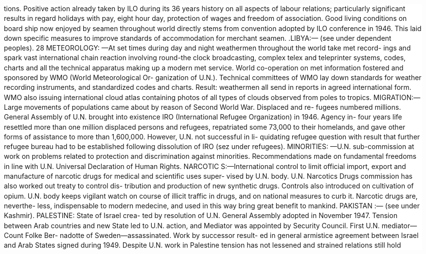 tions. Positive action already taken by ILO during its 36 
years history on all aspects of labour relations; particularly 
significant results in regard holidays with pay, eight hour 
day, protection of wages and freedom of association. Good 
living conditions on board ship now enjoyed by seamen 
throughout world directly stems from convention adopted 
by ILO conference in 1946. This laid down specific measures 
to improve standards of accommodation for merchant 
seamen. 
.LIBYA:— (see under dependent peoples). 
28 
METEOROLOGY: —At set times 
during day and night weathermen 
throughout the world take met record- 
ings and spark vast international 
chain reaction involving round-the 
clock broadcasting, complex telex and teleprinter systems, 
codes, charts and all the technical apparatus making up a 
modern met service. World co-operation on met information 
fostered and sponsored by WMO (World Meteorological Or- 
ganization of U.N.). Technical committees of WMO lay 
down standards for weather recording instruments, and 
standardized codes and charts. Result: weathermen all send 
in reports in agreed international form. WMO also issuing 
international cloud atlas containing photos of all types of 
clouds observed from poles to tropics. 
MIGRATION:—Large movements of populations came 
about by reason of Second World War. Displaced and re- 
fugees numbered millions. General Assembly of U.N. brought 
into existence IRO (International Refugee Organization) in 
1946. Agency in- four years life resettled more than one 
million displaced persons and refugees, repatriated some 
73,000 to their homelands, and gave other forms of assistance 
to more than 1,600,000. However, U.N. not successful in li- 
quidating refugee question with result that further refugee 
bureau had to be established following dissolution of IRO (sez 
under refugees). 
MINORITIES: —U.N. sub-commission at work on problems 
related to protection and discrimination against minorities. 
Recommendations made on fundamental freedoms in line 
with U.N. Universal Declaration of Human Rights. 
NARCOTIC S:—International 
control to limit official import, export 
and manufacture of narcotic drugs 
for medical and scientific uses super- 
vised by U.N. body. U.N. Narcotics 
Drugs commission has also worked out treaty to control dis- 
tribution and production of new synthetic drugs. Controls 
also introduced on cultivation of opium. U.N. body keeps 
vigilant watch on course of illicit traffic in drugs, and on 
national measures to curb it. Narcotic drugs are, neverthe- 
less, indispensable to modern medecine, and used in this way 
bring great benefit to mankind. 
PAKISTAN :— (see under Kashmir). 
PALESTINE: State of Israel crea- 
ted by resolution of U.N. General 
Assembly adopted in November 1947. 
Tension between Arab countries and 
new State led to U.N. action, and Mediator was appointed 
by Security Council. First U.N. mediator—Count Folke Ber- 
nadotte of Sweden—assassinated. Work by successor result- 
ed in general armistice agreement between Israel and Arab 
States signed during 1949. Despite U.N. work in Palestine 
tension has not lessened and strained relations still hold 